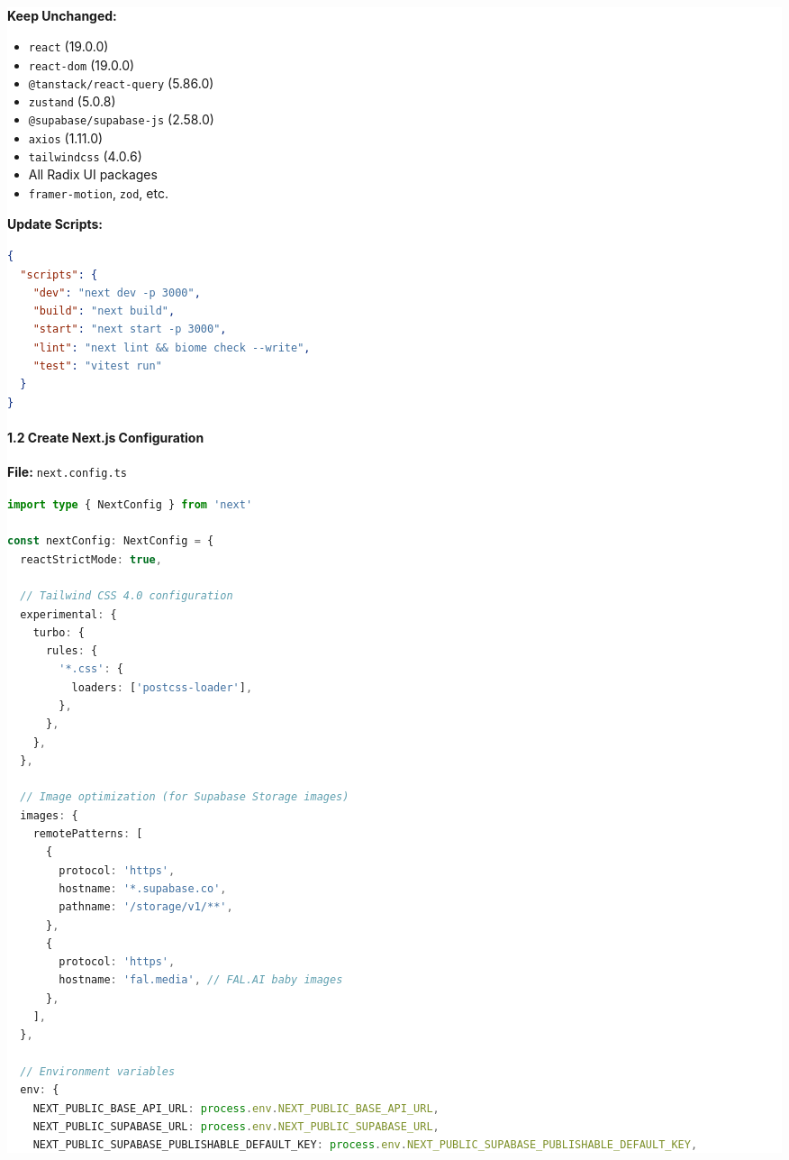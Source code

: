 **Keep Unchanged:**
- `react` (19.0.0)
- `react-dom` (19.0.0)
- `@tanstack/react-query` (5.86.0)
- `zustand` (5.0.8)
- `@supabase/supabase-js` (2.58.0)
- `axios` (1.11.0)
- `tailwindcss` (4.0.6)
- All Radix UI packages
- `framer-motion`, `zod`, etc.

**Update Scripts:**
```json
{
  "scripts": {
    "dev": "next dev -p 3000",
    "build": "next build",
    "start": "next start -p 3000",
    "lint": "next lint && biome check --write",
    "test": "vitest run"
  }
}
```

#### 1.2 Create Next.js Configuration

**File:** `next.config.ts`

```typescript
import type { NextConfig } from 'next'

const nextConfig: NextConfig = {
  reactStrictMode: true,

  // Tailwind CSS 4.0 configuration
  experimental: {
    turbo: {
      rules: {
        '*.css': {
          loaders: ['postcss-loader'],
        },
      },
    },
  },

  // Image optimization (for Supabase Storage images)
  images: {
    remotePatterns: [
      {
        protocol: 'https',
        hostname: '*.supabase.co',
        pathname: '/storage/v1/**',
      },
      {
        protocol: 'https',
        hostname: 'fal.media', // FAL.AI baby images
      },
    ],
  },

  // Environment variables
  env: {
    NEXT_PUBLIC_BASE_API_URL: process.env.NEXT_PUBLIC_BASE_API_URL,
    NEXT_PUBLIC_SUPABASE_URL: process.env.NEXT_PUBLIC_SUPABASE_URL,
    NEXT_PUBLIC_SUPABASE_PUBLISHABLE_DEFAULT_KEY: process.env.NEXT_PUBLIC_SUPABASE_PUBLISHABLE_DEFAULT_KEY,
```